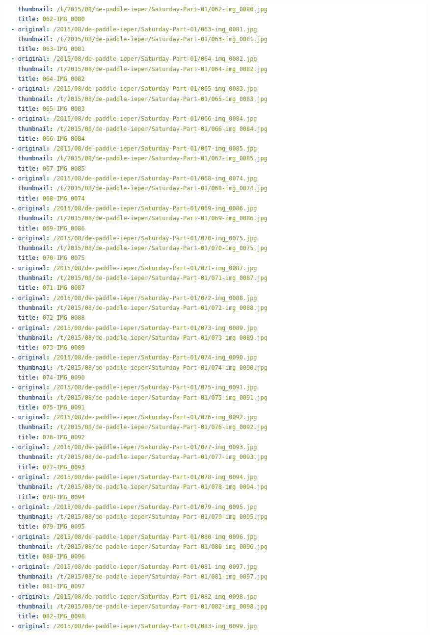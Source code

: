 ```yaml
    thumbnail: /t/2015/08/de-paddle-ieper/Saturday-Part-01/062-img_0080.jpg
    title: 062-IMG_0080
  - original: /2015/08/de-paddle-ieper/Saturday-Part-01/063-img_0081.jpg
    thumbnail: /t/2015/08/de-paddle-ieper/Saturday-Part-01/063-img_0081.jpg
    title: 063-IMG_0081
  - original: /2015/08/de-paddle-ieper/Saturday-Part-01/064-img_0082.jpg
    thumbnail: /t/2015/08/de-paddle-ieper/Saturday-Part-01/064-img_0082.jpg
    title: 064-IMG_0082
  - original: /2015/08/de-paddle-ieper/Saturday-Part-01/065-img_0083.jpg
    thumbnail: /t/2015/08/de-paddle-ieper/Saturday-Part-01/065-img_0083.jpg
    title: 065-IMG_0083
  - original: /2015/08/de-paddle-ieper/Saturday-Part-01/066-img_0084.jpg
    thumbnail: /t/2015/08/de-paddle-ieper/Saturday-Part-01/066-img_0084.jpg
    title: 066-IMG_0084
  - original: /2015/08/de-paddle-ieper/Saturday-Part-01/067-img_0085.jpg
    thumbnail: /t/2015/08/de-paddle-ieper/Saturday-Part-01/067-img_0085.jpg
    title: 067-IMG_0085
  - original: /2015/08/de-paddle-ieper/Saturday-Part-01/068-img_0074.jpg
    thumbnail: /t/2015/08/de-paddle-ieper/Saturday-Part-01/068-img_0074.jpg
    title: 068-IMG_0074
  - original: /2015/08/de-paddle-ieper/Saturday-Part-01/069-img_0086.jpg
    thumbnail: /t/2015/08/de-paddle-ieper/Saturday-Part-01/069-img_0086.jpg
    title: 069-IMG_0086
  - original: /2015/08/de-paddle-ieper/Saturday-Part-01/070-img_0075.jpg
    thumbnail: /t/2015/08/de-paddle-ieper/Saturday-Part-01/070-img_0075.jpg
    title: 070-IMG_0075
  - original: /2015/08/de-paddle-ieper/Saturday-Part-01/071-img_0087.jpg
    thumbnail: /t/2015/08/de-paddle-ieper/Saturday-Part-01/071-img_0087.jpg
    title: 071-IMG_0087
  - original: /2015/08/de-paddle-ieper/Saturday-Part-01/072-img_0088.jpg
    thumbnail: /t/2015/08/de-paddle-ieper/Saturday-Part-01/072-img_0088.jpg
    title: 072-IMG_0088
  - original: /2015/08/de-paddle-ieper/Saturday-Part-01/073-img_0089.jpg
    thumbnail: /t/2015/08/de-paddle-ieper/Saturday-Part-01/073-img_0089.jpg
    title: 073-IMG_0089
  - original: /2015/08/de-paddle-ieper/Saturday-Part-01/074-img_0090.jpg
    thumbnail: /t/2015/08/de-paddle-ieper/Saturday-Part-01/074-img_0090.jpg
    title: 074-IMG_0090
  - original: /2015/08/de-paddle-ieper/Saturday-Part-01/075-img_0091.jpg
    thumbnail: /t/2015/08/de-paddle-ieper/Saturday-Part-01/075-img_0091.jpg
    title: 075-IMG_0091
  - original: /2015/08/de-paddle-ieper/Saturday-Part-01/076-img_0092.jpg
    thumbnail: /t/2015/08/de-paddle-ieper/Saturday-Part-01/076-img_0092.jpg
    title: 076-IMG_0092
  - original: /2015/08/de-paddle-ieper/Saturday-Part-01/077-img_0093.jpg
    thumbnail: /t/2015/08/de-paddle-ieper/Saturday-Part-01/077-img_0093.jpg
    title: 077-IMG_0093
  - original: /2015/08/de-paddle-ieper/Saturday-Part-01/078-img_0094.jpg
    thumbnail: /t/2015/08/de-paddle-ieper/Saturday-Part-01/078-img_0094.jpg
    title: 078-IMG_0094
  - original: /2015/08/de-paddle-ieper/Saturday-Part-01/079-img_0095.jpg
    thumbnail: /t/2015/08/de-paddle-ieper/Saturday-Part-01/079-img_0095.jpg
    title: 079-IMG_0095
  - original: /2015/08/de-paddle-ieper/Saturday-Part-01/080-img_0096.jpg
    thumbnail: /t/2015/08/de-paddle-ieper/Saturday-Part-01/080-img_0096.jpg
    title: 080-IMG_0096
  - original: /2015/08/de-paddle-ieper/Saturday-Part-01/081-img_0097.jpg
    thumbnail: /t/2015/08/de-paddle-ieper/Saturday-Part-01/081-img_0097.jpg
    title: 081-IMG_0097
  - original: /2015/08/de-paddle-ieper/Saturday-Part-01/082-img_0098.jpg
    thumbnail: /t/2015/08/de-paddle-ieper/Saturday-Part-01/082-img_0098.jpg
    title: 082-IMG_0098
  - original: /2015/08/de-paddle-ieper/Saturday-Part-01/083-img_0099.jpg
```